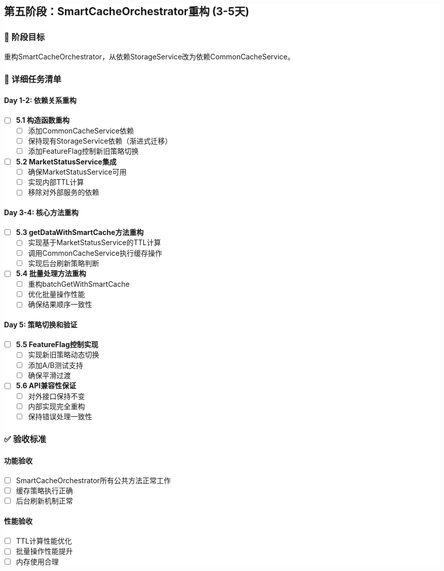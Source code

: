 ## 第五阶段：SmartCacheOrchestrator重构 (3-5天)

### 🎯 阶段目标
重构SmartCacheOrchestrator，从依赖StorageService改为依赖CommonCacheService。

### 📝 详细任务清单

#### Day 1-2: 依赖关系重构
- [ ] **5.1 构造函数重构**
  - [ ] 添加CommonCacheService依赖
  - [ ] 保持现有StorageService依赖（渐进式迁移）
  - [ ] 添加FeatureFlag控制新旧策略切换

- [ ] **5.2 MarketStatusService集成**
  - [ ] 确保MarketStatusService可用
  - [ ] 实现内部TTL计算
  - [ ] 移除对外部服务的依赖

#### Day 3-4: 核心方法重构
- [ ] **5.3 getDataWithSmartCache方法重构**
  - [ ] 实现基于MarketStatusService的TTL计算
  - [ ] 调用CommonCacheService执行缓存操作
  - [ ] 实现后台刷新策略判断

- [ ] **5.4 批量处理方法重构**
  - [ ] 重构batchGetWithSmartCache
  - [ ] 优化批量操作性能
  - [ ] 确保结果顺序一致性

#### Day 5: 策略切换和验证
- [ ] **5.5 FeatureFlag控制实现**
  - [ ] 实现新旧策略动态切换
  - [ ] 添加A/B测试支持
  - [ ] 确保平滑过渡

- [ ] **5.6 API兼容性保证**
  - [ ] 对外接口保持不变
  - [ ] 内部实现完全重构
  - [ ] 保持错误处理一致性

### ✅ 验收标准

#### 功能验收
- [ ] SmartCacheOrchestrator所有公共方法正常工作
- [ ] 缓存策略执行正确
- [ ] 后台刷新机制正常

#### 性能验收
- [ ] TTL计算性能优化
- [ ] 批量操作性能提升
- [ ] 内存使用合理
